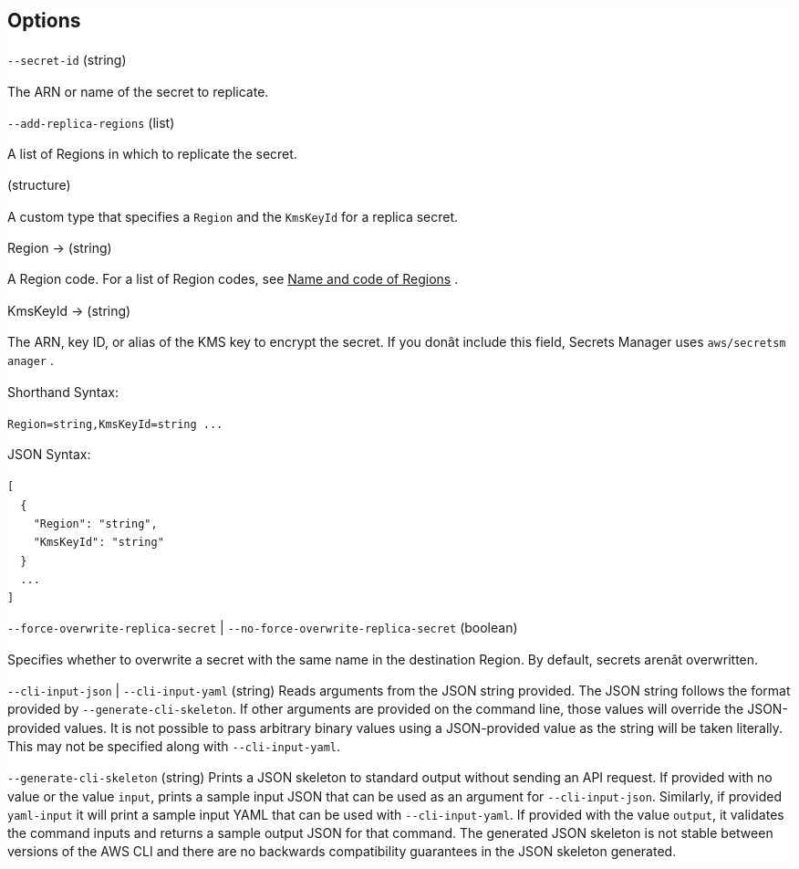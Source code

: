## Options

`--secret-id` (string)

The ARN or name of the secret to replicate.

`--add-replica-regions` (list)

A list of Regions in which to replicate the secret.

(structure)

A custom type that specifies a `Region` and the `KmsKeyId` for a replica secret.

Region -> (string)

A Region code. For a list of Region codes, see [Name and code of Regions](https://docs.aws.amazon.com/general/latest/gr/rande.html#regional-endpoints) .

KmsKeyId -> (string)

The ARN, key ID, or alias of the KMS key to encrypt the secret. If you donât include this field, Secrets Manager uses `aws/secretsmanager` .

Shorthand Syntax:

```
Region=string,KmsKeyId=string ...
```

JSON Syntax:

```
[
  {
    "Region": "string",
    "KmsKeyId": "string"
  }
  ...
]
```

`--force-overwrite-replica-secret` | `--no-force-overwrite-replica-secret` (boolean)

Specifies whether to overwrite a secret with the same name in the destination Region. By default, secrets arenât overwritten.

`--cli-input-json` | `--cli-input-yaml` (string)
Reads arguments from the JSON string provided. The JSON string follows the format provided by `--generate-cli-skeleton`. If other arguments are provided on the command line, those values will override the JSON-provided values. It is not possible to pass arbitrary binary values using a JSON-provided value as the string will be taken literally. This may not be specified along with `--cli-input-yaml`.

`--generate-cli-skeleton` (string)
Prints a JSON skeleton to standard output without sending an API request. If provided with no value or the value `input`, prints a sample input JSON that can be used as an argument for `--cli-input-json`. Similarly, if provided `yaml-input` it will print a sample input YAML that can be used with `--cli-input-yaml`. If provided with the value `output`, it validates the command inputs and returns a sample output JSON for that command. The generated JSON skeleton is not stable between versions of the AWS CLI and there are no backwards compatibility guarantees in the JSON skeleton generated.
